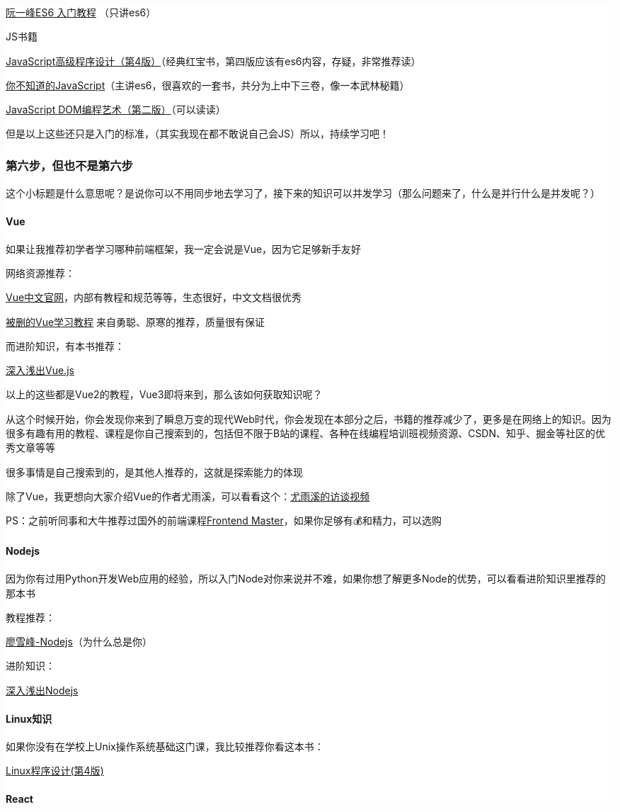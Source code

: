 [阮一峰ES6 入门教程](https://es6.ruanyifeng.com/) （只讲es6）

JS书籍

[JavaScript高级程序设计（第4版）](https://www.ituring.com.cn/book/2472)（经典红宝书，第四版应该有es6内容，存疑，非常推荐读）

[你不知道的JavaScript](http://xn--javascript-sj2p90k0z2ogbek99i/)（主讲es6，很喜欢的一套书，共分为上中下三卷，像一本武林秘籍）

[JavaScript DOM编程艺术（第二版）](https://www.ituring.com.cn/book/42)（可以读读）

但是以上这些还只是入门的标准，（其实我现在都不敢说自己会JS）所以，持续学习吧！

### 第六步，但也不是第六步

这个小标题是什么意思呢？是说你可以不用同步地去学习了，接下来的知识可以并发学习（那么问题来了，什么是并行什么是并发呢？）

#### Vue

如果让我推荐初学者学习哪种前端框架，我一定会说是Vue，因为它足够新手友好

网络资源推荐：

[Vue中文官网](https://cn.vuejs.org/v2/guide/)，内部有教程和规范等等，生态很好，中文文档很优秀

[被删的Vue学习教程](https://godbasin.github.io/front-end-playground/vue/) 来自勇聪、原寒的推荐，质量很有保证

而进阶知识，有本书推荐：

[深入浅出Vue.js](https://www.ituring.com.cn/book/2675)

以上的这些都是Vue2的教程，Vue3即将来到，那么该如何获取知识呢？

从这个时候开始，你会发现你来到了瞬息万变的现代Web时代，你会发现在本部分之后，书籍的推荐减少了，更多是在网络上的知识。因为很多有趣有用的教程、课程是你自己搜索到的，包括但不限于B站的课程、各种在线编程培训班视频资源、CSDN、知乎、掘金等社区的优秀文章等等

很多事情是自己搜索到的，是其他人推荐的，这就是探索能力的体现

除了Vue，我更想向大家介绍Vue的作者尤雨溪，可以看看这个：[尤雨溪的访谈视频](https://www.bilibili.com/video/BV1iE411H71U?from=search&seid=9938655123101131915)

PS：之前听同事和大牛推荐过国外的前端课程[Frontend Master](https://frontendmasters.com/)，如果你足够有💰和精力，可以选购

### 

#### Nodejs

因为你有过用Python开发Web应用的经验，所以入门Node对你来说并不难，如果你想了解更多Node的优势，可以看看进阶知识里推荐的那本书

教程推荐：

[廖雪峰-Nodejs](https://www.liaoxuefeng.com/wiki/1022910821149312/1023025235359040)（为什么总是你）

进阶知识：

[深入浅出Nodejs](https://www.ituring.com.cn/book/1290)

#### Linux知识

如果你没有在学校上Unix操作系统基础这门课，我比较推荐你看这本书：

[Linux程序设计(第4版)](https://www.ituring.com.cn/book/171)

#### React
